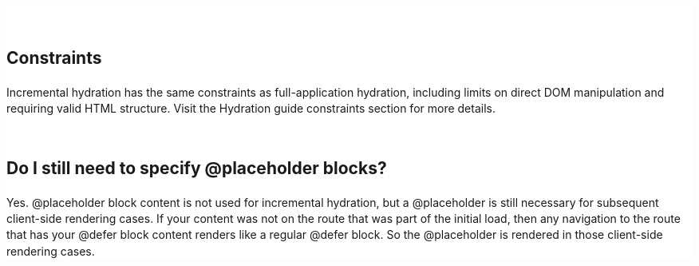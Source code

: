 <br>

## Constraints  
Incremental hydration has the same constraints as full-application hydration, including limits on direct DOM manipulation and requiring valid HTML structure. Visit the Hydration guide constraints section for more details.  
<br>

## Do I still need to specify @placeholder blocks?  
Yes. @placeholder block content is not used for incremental hydration, but a @placeholder is still necessary for subsequent client-side rendering cases. If your content was not on the route that was part of the initial load, then any navigation to the route that has your @defer block content renders like a regular @defer block. So the @placeholder is rendered in those client-side rendering cases.